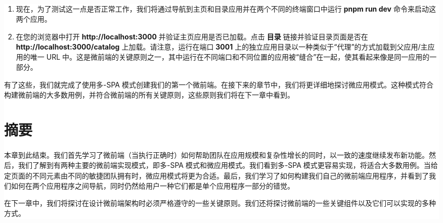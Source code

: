1.  现在，为了测试这一点是否正常工作，我们将通过导航到主页和目录应用并在两个不同的终端窗口中运行 **pnpm run dev** 命令来启动这两个应用。

1.  在您的浏览器中打开 **http://localhost:3000** 并验证主页应用是否已加载。点击 **目录** 链接并验证目录页面是否在 **http://localhost:3000/catalog** 上加载。请注意，运行在端口 **3001** 上的独立应用目录以一种类似于“代理”的方式加载到父应用/主应用的唯一 URL 中。这是微前端的关键原则之一，其中运行在不同端口和不同位置的应用被“缝合”在一起，使其看起来像是同一应用的一部分。

有了这些，我们就完成了使用多-SPA 模式创建我们的第一个微前端。在接下来的章节中，我们将更详细地探讨微应用模式。这种模式符合构建微前端的大多数用例，并符合微前端的所有关键原则，这些原则我们将在下一章中看到。

# 摘要

本章到此结束。我们首先学习了微前端（当执行正确时）如何帮助团队在应用规模和复杂性增长的同时，以一致的速度继续发布新功能。然后，我们了解到有两种主要的微前端实现模式，即多-SPA 模式和微应用模式。我们看到多-SPA 模式更容易实现，将适合大多数用例。当给定页面的不同元素由不同的敏捷团队拥有时，微应用模式将更为合适。最后，我们学习了如何构建我们自己的微前端应用程序，并看到了我们如何在两个应用程序之间导航，同时仍然给用户一种它们都是单个应用程序一部分的错觉。

在下一章中，我们将探讨在设计微前端架构时必须严格遵守的一些关键原则。我们还将探讨微前端的一些关键组件以及它们可以实现的多种方式。
